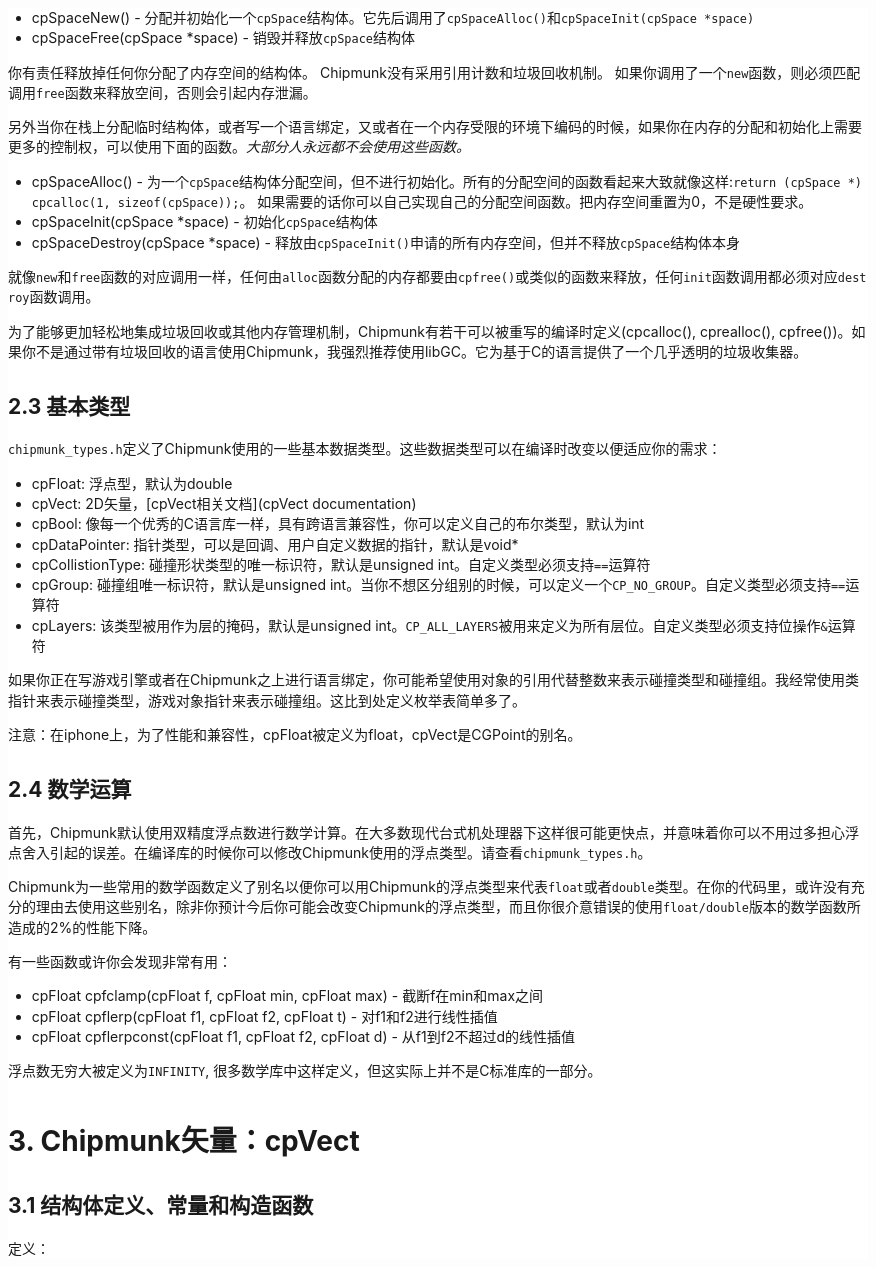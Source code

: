 -  cpSpaceNew()  - 分配并初始化一个`cpSpace`结构体。它先后调用了`cpSpaceAlloc()`和`cpSpaceInit(cpSpace *space)`
-  cpSpaceFree(cpSpace *space) - 销毁并释放`cpSpace`结构体

你有责任释放掉任何你分配了内存空间的结构体。 Chipmunk没有采用引用计数和垃圾回收机制。 如果你调用了一个`new`函数，则必须匹配调用`free`函数来释放空间，否则会引起内存泄漏。

另外当你在栈上分配临时结构体，或者写一个语言绑定，又或者在一个内存受限的环境下编码的时候，如果你在内存的分配和初始化上需要更多的控制权，可以使用下面的函数。*大部分人永远都不会使用这些函数。*

-  cpSpaceAlloc() - 为一个`cpSpace`结构体分配空间，但不进行初始化。所有的分配空间的函数看起来大致就像这样:`return (cpSpace *)cpcalloc(1, sizeof(cpSpace));`。 如果需要的话你可以自己实现自己的分配空间函数。把内存空间重置为0，不是硬性要求。
-  cpSpaceInit(cpSpace *space) - 初始化`cpSpace`结构体
-  cpSpaceDestroy(cpSpace *space) - 释放由`cpSpaceInit()`申请的所有内存空间，但并不释放`cpSpace`结构体本身

就像`new`和`free`函数的对应调用一样，任何由`alloc`函数分配的内存都要由`cpfree()`或类似的函数来释放，任何`init`函数调用都必须对应`destroy`函数调用。

为了能够更加轻松地集成垃圾回收或其他内存管理机制，Chipmunk有若干可以被重写的编译时定义(cpcalloc(), cprealloc(), cpfree())。如果你不是通过带有垃圾回收的语言使用Chipmunk，我强烈推荐使用libGC。它为基于C的语言提供了一个几乎透明的垃圾收集器。

## 2.3 基本类型

`chipmunk_types.h`定义了Chipmunk使用的一些基本数据类型。这些数据类型可以在编译时改变以便适应你的需求：

-  cpFloat: 浮点型，默认为double
-  cpVect: 2D矢量，[cpVect相关文档](cpVect documentation)
-  cpBool: 像每一个优秀的C语言库一样，具有跨语言兼容性，你可以定义自己的布尔类型，默认为int
-  cpDataPointer: 指针类型，可以是回调、用户自定义数据的指针，默认是void*
-  cpCollistionType: 碰撞形状类型的唯一标识符，默认是unsigned int。自定义类型必须支持`==`运算符
-  cpGroup: 碰撞组唯一标识符，默认是unsigned int。当你不想区分组别的时候，可以定义一个`CP_NO_GROUP`。自定义类型必须支持`==`运算符
-  cpLayers: 该类型被用作为层的掩码，默认是unsigned int。`CP_ALL_LAYERS`被用来定义为所有层位。自定义类型必须支持位操作`&`运算符

如果你正在写游戏引擎或者在Chipmunk之上进行语言绑定，你可能希望使用对象的引用代替整数来表示碰撞类型和碰撞组。我经常使用类指针来表示碰撞类型，游戏对象指针来表示碰撞组。这比到处定义枚举表简单多了。

注意：在iphone上，为了性能和兼容性，cpFloat被定义为float，cpVect是CGPoint的别名。

## 2.4 数学运算

首先，Chipmunk默认使用双精度浮点数进行数学计算。在大多数现代台式机处理器下这样很可能更快点，并意味着你可以不用过多担心浮点舍入引起的误差。在编译库的时候你可以修改Chipmunk使用的浮点类型。请查看`chipmunk_types.h`。

Chipmunk为一些常用的数学函数定义了别名以便你可以用Chipmunk的浮点类型来代表`float`或者`double`类型。在你的代码里，或许没有充分的理由去使用这些别名，除非你预计今后你可能会改变Chipmunk的浮点类型，而且你很介意错误的使用`float/double`版本的数学函数所造成的2%的性能下降。

有一些函数或许你会发现非常有用：

-  cpFloat cpfclamp(cpFloat f, cpFloat min, cpFloat max) - 截断f在min和max之间
-  cpFloat cpflerp(cpFloat f1, cpFloat f2, cpFloat t) - 对f1和f2进行线性插值
-  cpFloat cpflerpconst(cpFloat f1, cpFloat f2, cpFloat d) - 从f1到f2不超过d的线性插值

浮点数无穷大被定义为`INFINITY`, 很多数学库中这样定义，但这实际上并不是C标准库的一部分。

# 3. Chipmunk矢量：cpVect

## 3.1 结构体定义、常量和构造函数

定义：
